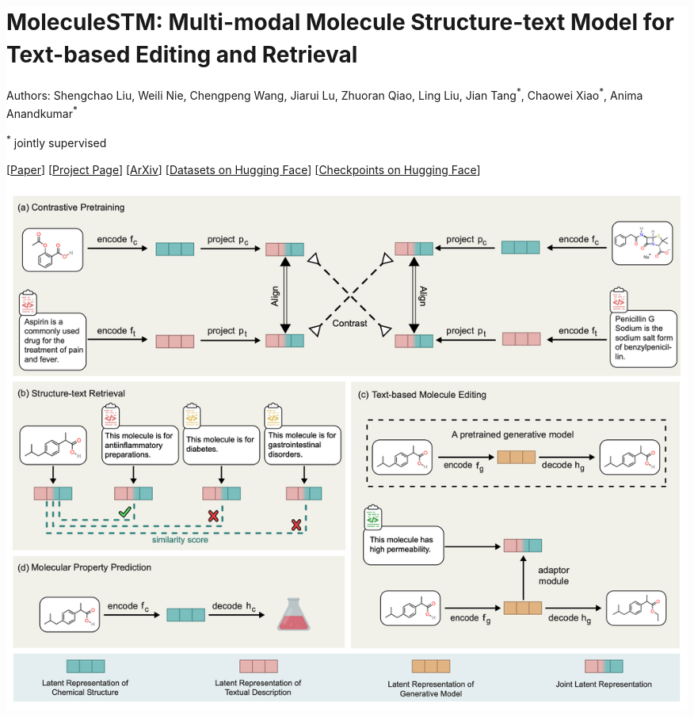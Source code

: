 # MoleculeSTM: Multi-modal Molecule Structure-text Model for Text-based Editing and Retrieval

Authors: Shengchao Liu, Weili Nie, Chengpeng Wang, Jiarui Lu, Zhuoran Qiao, Ling Liu, Jian Tang<sup>\*</sup>, Chaowei Xiao<sup>\*</sup>, Anima Anandkumar<sup>\*</sup>

<sup>\*</sup> jointly supervised

[[Paper](https://www.nature.com/articles/s42256-023-00759-6)]
[[Project Page](https://chao1224.github.io/MoleculeSTM)] [[ArXiv](https://arxiv.org/abs/2212.10789)]
[[Datasets on Hugging Face](https://huggingface.co/datasets/chao1224/MoleculeSTM/tree/main)] [[Checkpoints on Hugging Face](https://huggingface.co/chao1224/MoleculeSTM/tree/main)]


<p align="center">
  <img src="pic/pipeline.png" /> 
</p>

